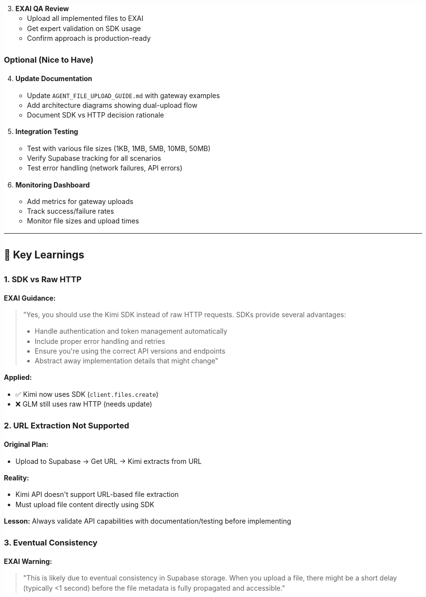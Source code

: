 3. **EXAI QA Review**
   - Upload all implemented files to EXAI
   - Get expert validation on SDK usage
   - Confirm approach is production-ready

### Optional (Nice to Have)

4. **Update Documentation**
   - Update `AGENT_FILE_UPLOAD_GUIDE.md` with gateway examples
   - Add architecture diagrams showing dual-upload flow
   - Document SDK vs HTTP decision rationale

5. **Integration Testing**
   - Test with various file sizes (1KB, 1MB, 5MB, 10MB, 50MB)
   - Verify Supabase tracking for all scenarios
   - Test error handling (network failures, API errors)

6. **Monitoring Dashboard**
   - Add metrics for gateway uploads
   - Track success/failure rates
   - Monitor file sizes and upload times

---

## 🎯 **Key Learnings**

### 1. SDK vs Raw HTTP

**EXAI Guidance:**
> "Yes, you should use the Kimi SDK instead of raw HTTP requests. SDKs provide several advantages:
> - Handle authentication and token management automatically
> - Include proper error handling and retries
> - Ensure you're using the correct API versions and endpoints
> - Abstract away implementation details that might change"

**Applied:**
- ✅ Kimi now uses SDK (`client.files.create`)
- ❌ GLM still uses raw HTTP (needs update)

### 2. URL Extraction Not Supported

**Original Plan:**
- Upload to Supabase → Get URL → Kimi extracts from URL

**Reality:**
- Kimi API doesn't support URL-based file extraction
- Must upload file content directly using SDK

**Lesson:** Always validate API capabilities with documentation/testing before implementing

### 3. Eventual Consistency

**EXAI Warning:**
> "This is likely due to eventual consistency in Supabase storage. When you upload a file, there might be a short delay (typically <1 second) before the file metadata is fully propagated and accessible."
